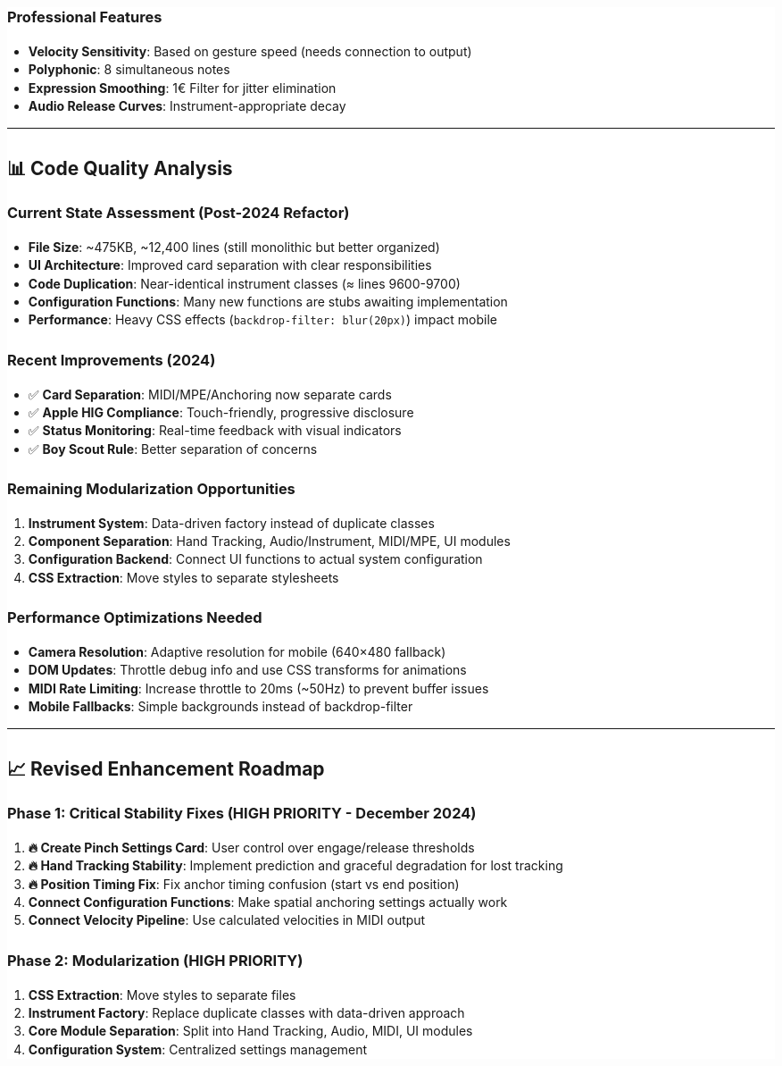 ### **Professional Features**
- **Velocity Sensitivity**: Based on gesture speed (needs connection to output)
- **Polyphonic**: 8 simultaneous notes
- **Expression Smoothing**: 1€ Filter for jitter elimination
- **Audio Release Curves**: Instrument-appropriate decay

---

## 📊 Code Quality Analysis

### **Current State Assessment (Post-2024 Refactor)**
- **File Size**: ~475KB, ~12,400 lines (still monolithic but better organized)
- **UI Architecture**: Improved card separation with clear responsibilities
- **Code Duplication**: Near-identical instrument classes (≈ lines 9600-9700)
- **Configuration Functions**: Many new functions are stubs awaiting implementation
- **Performance**: Heavy CSS effects (`backdrop-filter: blur(20px)`) impact mobile

### **Recent Improvements (2024)**
- ✅ **Card Separation**: MIDI/MPE/Anchoring now separate cards
- ✅ **Apple HIG Compliance**: Touch-friendly, progressive disclosure
- ✅ **Status Monitoring**: Real-time feedback with visual indicators
- ✅ **Boy Scout Rule**: Better separation of concerns

### **Remaining Modularization Opportunities**
1. **Instrument System**: Data-driven factory instead of duplicate classes
2. **Component Separation**: Hand Tracking, Audio/Instrument, MIDI/MPE, UI modules
3. **Configuration Backend**: Connect UI functions to actual system configuration
4. **CSS Extraction**: Move styles to separate stylesheets

### **Performance Optimizations Needed**
- **Camera Resolution**: Adaptive resolution for mobile (640×480 fallback)
- **DOM Updates**: Throttle debug info and use CSS transforms for animations
- **MIDI Rate Limiting**: Increase throttle to 20ms (~50Hz) to prevent buffer issues
- **Mobile Fallbacks**: Simple backgrounds instead of backdrop-filter

---

## 📈 Revised Enhancement Roadmap

### **Phase 1: Critical Stability Fixes (HIGH PRIORITY - December 2024)**
1. **🔥 Create Pinch Settings Card**: User control over engage/release thresholds
2. **🔥 Hand Tracking Stability**: Implement prediction and graceful degradation for lost tracking
3. **🔥 Position Timing Fix**: Fix anchor timing confusion (start vs end position)
4. **Connect Configuration Functions**: Make spatial anchoring settings actually work
5. **Connect Velocity Pipeline**: Use calculated velocities in MIDI output

### **Phase 2: Modularization (HIGH PRIORITY)**
1. **CSS Extraction**: Move styles to separate files  
2. **Instrument Factory**: Replace duplicate classes with data-driven approach
3. **Core Module Separation**: Split into Hand Tracking, Audio, MIDI, UI modules
4. **Configuration System**: Centralized settings management
